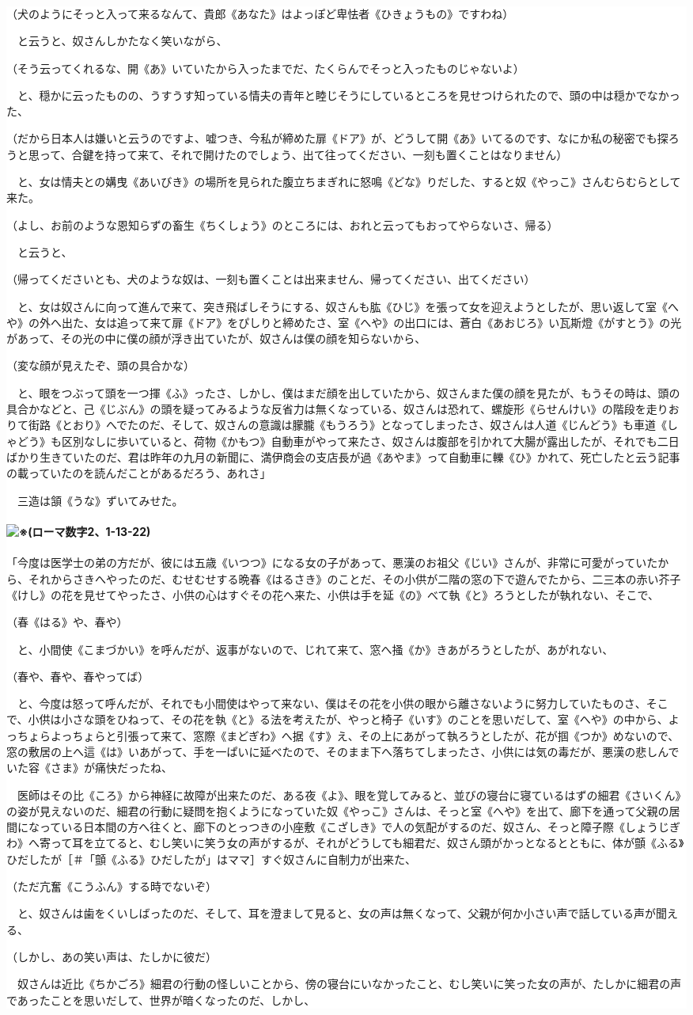 （犬のようにそっと入って来るなんて、貴郎《あなた》はよっぽど卑怯者《ひきょうもの》ですわね）

　と云うと、奴さんしかたなく笑いながら、

（そう云ってくれるな、開《あ》いていたから入ったまでだ、たくらんでそっと入ったものじゃないよ）

　と、穏かに云ったものの、うすうす知っている情夫の青年と睦じそうにしているところを見せつけられたので、頭の中は穏かでなかった、

（だから日本人は嫌いと云うのですよ、嘘つき、今私が締めた扉《ドア》が、どうして開《あ》いてるのです、なにか私の秘密でも探ろうと思って、合鍵を持って来て、それで開けたのでしょう、出て往ってください、一刻も置くことはなりません）

　と、女は情夫との媾曳《あいびき》の場所を見られた腹立ちまぎれに怒鳴《どな》りだした、すると奴《やっこ》さんむらむらとして来た。

（よし、お前のような恩知らずの畜生《ちくしょう》のところには、おれと云ってもおってやらないさ、帰る）

　と云うと、

（帰ってくださいとも、犬のような奴は、一刻も置くことは出来ません、帰ってください、出てください）

　と、女は奴さんに向って進んで来て、突き飛ばしそうにする、奴さんも肱《ひじ》を張って女を迎えようとしたが、思い返して室《へや》の外へ出た、女は追って来て扉《ドア》をぴしりと締めたさ、室《へや》の出口には、蒼白《あおじろ》い瓦斯燈《がすとう》の光があって、その光の中に僕の顔が浮き出ていたが、奴さんは僕の顔を知らないから、

（変な顔が見えたぞ、頭の具合かな）

　と、眼をつぶって頭を一つ揮《ふ》ったさ、しかし、僕はまだ顔を出していたから、奴さんまた僕の顔を見たが、もうその時は、頭の具合かなどと、己《じぶん》の頭を疑ってみるような反省力は無くなっている、奴さんは恐れて、螺旋形《らせんけい》の階段を走りおりて街路《とおり》へでたのだ、そして、奴さんの意識は朦朧《もうろう》となってしまったさ、奴さんは人道《じんどう》も車道《しゃどう》も区別なしに歩いていると、荷物《かもつ》自動車がやって来たさ、奴さんは腹部を引かれて大腸が露出したが、それでも二日ばかり生きていたのだ、君は昨年の九月の新聞に、満伊商会の支店長が過《あやま》って自動車に轢《ひ》かれて、死亡したと云う記事の載っていたのを読んだことがあるだろう、あれさ」

　三造は頷《うな》ずいてみせた。



#### ![※(ローマ数字2、1-13-22)](https://www.aozora.gr.jp/cards/000154/files/../../../gaiji/1-13/1-13-22.png)




「今度は医学士の弟の方だが、彼には五歳《いつつ》になる女の子があって、悪漢のお祖父《じい》さんが、非常に可愛がっていたから、それからさきへやったのだ、むせむせする晩春《はるさき》のことだ、その小供が二階の窓の下で遊んでたから、二三本の赤い芥子《けし》の花を見せてやったさ、小供の心はすぐその花へ来た、小供は手を延《の》べて執《と》ろうとしたが執れない、そこで、

（春《はる》や、春や）

　と、小間使《こまづかい》を呼んだが、返事がないので、じれて来て、窓へ掻《か》きあがろうとしたが、あがれない、

（春や、春や、春やってば）

　と、今度は怒って呼んだが、それでも小間使はやって来ない、僕はその花を小供の眼から離さないように努力していたものさ、そこで、小供は小さな頭をひねって、その花を執《と》る法を考えたが、やっと椅子《いす》のことを思いだして、室《へや》の中から、よっちょらよっちょらと引張って来て、窓際《まどぎわ》へ据《す》え、その上にあがって執ろうとしたが、花が掴《つか》めないので、窓の敷居の上へ這《は》いあがって、手を一ぱいに延べたので、そのまま下へ落ちてしまったさ、小供には気の毒だが、悪漢の悲しんでいた容《さま》が痛快だったね、

　医師はその比《ころ》から神経に故障が出来たのだ、ある夜《よ》、眼を覚してみると、並びの寝台に寝ているはずの細君《さいくん》の姿が見えないのだ、細君の行動に疑問を抱くようになっていた奴《やっこ》さんは、そっと室《へや》を出て、廊下を通って父親の居間になっている日本間の方へ往くと、廊下のとっつきの小座敷《こざしき》で人の気配がするのだ、奴さん、そっと障子際《しょうじぎわ》へ寄って耳を立てると、むし笑いに笑う女の声がするが、それがどうしても細君だ、奴さん頭がかっとなるとともに、体が顫《ふる》ひだしたが［＃「顫《ふる》ひだしたが」はママ］すぐ奴さんに自制力が出来た、

（ただ亢奮《こうふん》する時でないぞ）

　と、奴さんは歯をくいしばったのだ、そして、耳を澄まして見ると、女の声は無くなって、父親が何か小さい声で話している声が聞える、

（しかし、あの笑い声は、たしかに彼だ）

　奴さんは近比《ちかごろ》細君の行動の怪しいことから、傍の寝台にいなかったこと、むし笑いに笑った女の声が、たしかに細君の声であったことを思いだして、世界が暗くなったのだ、しかし、
